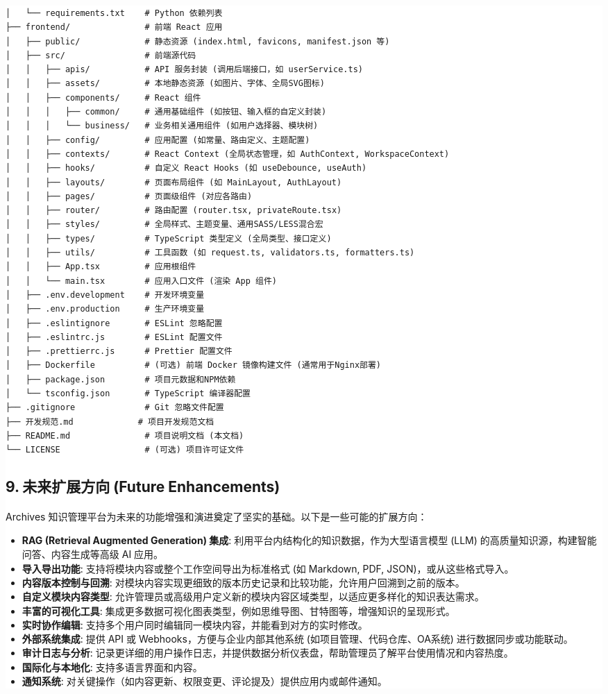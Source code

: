 ```
│   └── requirements.txt    # Python 依赖列表
├── frontend/               # 前端 React 应用
│   ├── public/             # 静态资源 (index.html, favicons, manifest.json 等)
│   ├── src/                # 前端源代码
│   │   ├── apis/           # API 服务封装 (调用后端接口，如 userService.ts)
│   │   ├── assets/         # 本地静态资源 (如图片、字体、全局SVG图标)
│   │   ├── components/     # React 组件
│   │   │   ├── common/     # 通用基础组件 (如按钮、输入框的自定义封装)
│   │   │   └── business/   # 业务相关通用组件 (如用户选择器、模块树)
│   │   ├── config/         # 应用配置 (如常量、路由定义、主题配置)
│   │   ├── contexts/       # React Context (全局状态管理，如 AuthContext, WorkspaceContext)
│   │   ├── hooks/          # 自定义 React Hooks (如 useDebounce, useAuth)
│   │   ├── layouts/        # 页面布局组件 (如 MainLayout, AuthLayout)
│   │   ├── pages/          # 页面级组件 (对应各路由)
│   │   ├── router/         # 路由配置 (router.tsx, privateRoute.tsx)
│   │   ├── styles/         # 全局样式、主题变量、通用SASS/LESS混合宏
│   │   ├── types/          # TypeScript 类型定义 (全局类型、接口定义)
│   │   ├── utils/          # 工具函数 (如 request.ts, validators.ts, formatters.ts)
│   │   ├── App.tsx         # 应用根组件
│   │   └── main.tsx        # 应用入口文件 (渲染 App 组件)
│   ├── .env.development    # 开发环境变量
│   ├── .env.production     # 生产环境变量
│   ├── .eslintignore       # ESLint 忽略配置
│   ├── .eslintrc.js        # ESLint 配置文件
│   ├── .prettierrc.js      # Prettier 配置文件
│   ├── Dockerfile          # (可选) 前端 Docker 镜像构建文件 (通常用于Nginx部署)
│   ├── package.json        # 项目元数据和NPM依赖
│   └── tsconfig.json       # TypeScript 编译器配置
├── .gitignore              # Git 忽略文件配置
├── 开发规范.md             # 项目开发规范文档
├── README.md               # 项目说明文档 (本文档)
└── LICENSE                 # (可选) 项目许可证文件
```

## 9. 未来扩展方向 (Future Enhancements)

Archives 知识管理平台为未来的功能增强和演进奠定了坚实的基础。以下是一些可能的扩展方向：

-   **RAG (Retrieval Augmented Generation) 集成**: 利用平台内结构化的知识数据，作为大型语言模型 (LLM) 的高质量知识源，构建智能问答、内容生成等高级 AI 应用。
-   **导入导出功能**: 支持将模块内容或整个工作空间导出为标准格式 (如 Markdown, PDF, JSON)，或从这些格式导入。
-   **内容版本控制与回溯**: 对模块内容实现更细致的版本历史记录和比较功能，允许用户回溯到之前的版本。
-   **自定义模块内容类型**: 允许管理员或高级用户定义新的模块内容区域类型，以适应更多样化的知识表达需求。
-   **丰富的可视化工具**: 集成更多数据可视化图表类型，例如思维导图、甘特图等，增强知识的呈现形式。
-   **实时协作编辑**: 支持多个用户同时编辑同一模块内容，并能看到对方的实时修改。
-   **外部系统集成**: 提供 API 或 Webhooks，方便与企业内部其他系统 (如项目管理、代码仓库、OA系统) 进行数据同步或功能联动。
-   **审计日志与分析**: 记录更详细的用户操作日志，并提供数据分析仪表盘，帮助管理员了解平台使用情况和内容热度。
-   **国际化与本地化**: 支持多语言界面和内容。
-   **通知系统**: 对关键操作（如内容更新、权限变更、评论提及）提供应用内或邮件通知。
